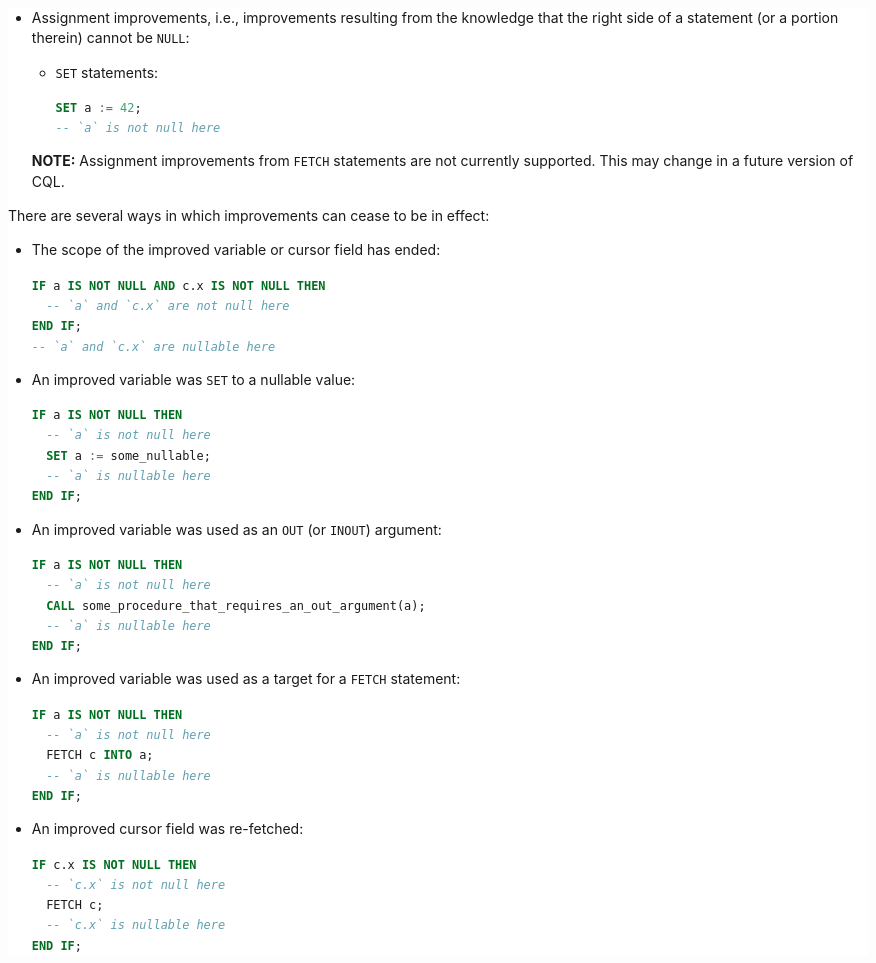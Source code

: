 * Assignment improvements, i.e., improvements resulting from the knowledge that
  the right side of a statement (or a portion therein) cannot be `NULL`:

  * `SET` statements:

    ```sql
    SET a := 42;
    -- `a` is not null here
    ```

  **NOTE:** Assignment improvements from `FETCH` statements are not currently
  supported. This may change in a future version of CQL.

There are several ways in which improvements can cease to be in effect:

* The scope of the improved variable or cursor field has ended:

  ```sql
  IF a IS NOT NULL AND c.x IS NOT NULL THEN
    -- `a` and `c.x` are not null here
  END IF;
  -- `a` and `c.x` are nullable here
  ```

* An improved variable was `SET` to a nullable value:

  ```sql
  IF a IS NOT NULL THEN
    -- `a` is not null here
    SET a := some_nullable;
    -- `a` is nullable here
  END IF;
  ```

* An improved variable was used as an `OUT` (or `INOUT`) argument:

  ```sql
  IF a IS NOT NULL THEN
    -- `a` is not null here
    CALL some_procedure_that_requires_an_out_argument(a);
    -- `a` is nullable here
  END IF;
  ```

* An improved variable was used as a target for a `FETCH` statement:

  ```sql
  IF a IS NOT NULL THEN
    -- `a` is not null here
    FETCH c INTO a;
    -- `a` is nullable here
  END IF;
  ```

* An improved cursor field was re-fetched:

  ```sql
  IF c.x IS NOT NULL THEN
    -- `c.x` is not null here
    FETCH c;
    -- `c.x` is nullable here
  END IF;
  ```
